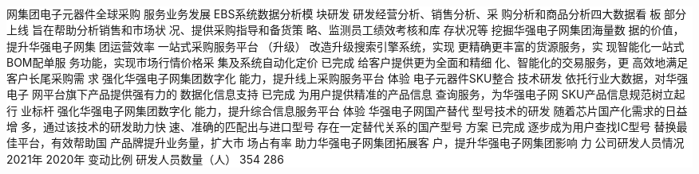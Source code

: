 网集团电子元器件全球采购
服务业务发展
EBS系统数据分析模
块研发
研发经营分析、销售分析、采
购分析和商品分析四大数据看
板
部分上线
旨在帮助分析销售和市场状
况、提供采购指导和备货策
略、监测员工绩效考核和库
存状况等
挖掘华强电子网集团海量数
据的价值，提升华强电子网集
团运营效率
一站式采购服务平台
（升级）
改造升级搜索引擎系统，实现
更精确更丰富的货源服务，实
现智能化一站式BOM配单服
务功能，实现市场行情价格采
集及系统自动化定价
已完成
给客户提供更为全面和精细
化、智能化的交易服务，更
高效地满足客户长尾采购需
求
强化华强电子网集团数字化
能力，提升线上采购服务平台
体验
电子元器件SKU整合
技术研发
依托行业大数据，对华强电子
网平台旗下产品提供强有力的
数据化信息支持
已完成
为用户提供精准的产品信息
查询服务，为华强电子网
SKU产品信息规范树立起行
业标杆
强化华强电子网集团数字化
能力，提升综合信息服务平台
体验
华强电子网国产替代
型号技术的研发
随着芯片国产化需求的日益增
多，通过该技术的研发助力快
速、准确的匹配出与进口型号
存在一定替代关系的国产型号
方案
已完成
逐步成为用户查找IC型号
替换最佳平台，有效帮助国
产品牌提升业务量，扩大市
场占有率
助力华强电子网集团拓展客
户，提升华强电子网集团影响
力
公司研发人员情况2021年
2020年
变动比例
研发人员数量（人）
354
286